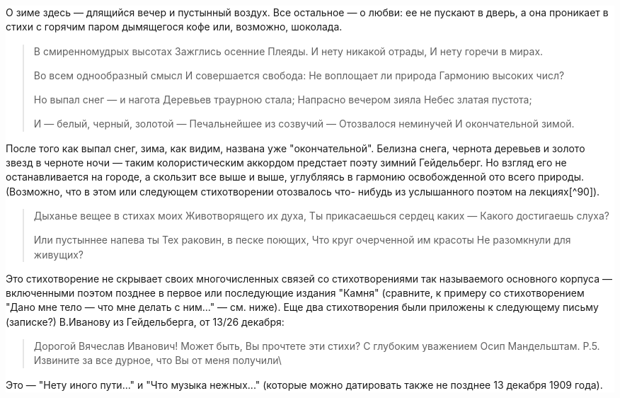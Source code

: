 О зиме здесь — длящийся вечер и пустынный воздух. Все остальное — о любви: ее не пускают в дверь, а она проникает в стихи с горячим паром дымящегося кофе или, возможно, шоколада.

> В смиренномудрых высотах 
> Зажглись осенние Плеяды.
> И нету никакой отрады,
> И нету горечи в мирах.
>
> Во всем однообразный смысл 
> И совершается свобода:
> Не воплощает ли природа 
> Гармонию высоких числ?
>
> Но выпал снег — и нагота 
> Деревьев траурною стала;
> Напрасно вечером зияла 
> Небес златая пустота;
>
> И — белый, черный, золотой —
> Печальнейшее из созвучий —
> Отозвалося неминучей 
> И окончательной зимой.

После того как выпал снег, зима, как видим, названа уже "окончательной". Белизна снега, чернота деревьев и золото звезд в черноте ночи — таким колористическим аккордом предстает поэту зимний Гейдельберг. Но взгляд его не останавливается на городе, а скользит все выше и выше, углубляясь в гармонию освобожденной ото всего природы. (Возможно, что в этом или следующем стихотворении отозвалось что- нибудь из услышанного поэтом на лекциях[^90]).

> Дыханье вещее в стихах моих 
> Животворящего их духа,
> Ты прикасаешься сердец каких —
> Какого достигаешь слуха?
> 
> Или пустыннее напева ты 
> Тех раковин, в песке поющих,
> Что круг очерченной им красоты 
> Не разомкнули для живущих?

Это стихотворение не скрывает своих многочисленных связей со стихотворениями так называемого основного корпуса — включенными поэтом позднее в первое или последующие издания "Камня" (сравните, к примеру со стихотворением "Дано мне тело — что мне делать с ним..." — см. ниже).
Еще два стихотворения были приложены к следующему письму (записке?) В.Иванову из Гейдельберга, от 13/26 декабря:

> Дорогой Вячеслав Иванович!
> Может быть, Вы прочтете эти стихи? С глубоким уважением
> Осип Мандельштам.
> Р.5. Извините за все дурное, что Вы от меня получили\

Это — "Нету иного пути..." и "Что музыка нежных..." (которые можно датировать также не позднее 13 декабря 1909 года).

